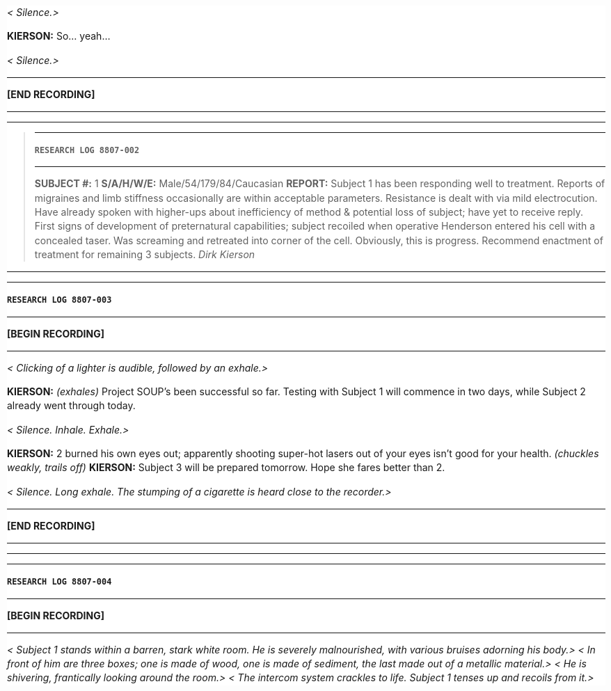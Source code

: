 _< Silence.>_
  
**KIERSON:** So… yeah…  

_< Silence.>_
* * *
**[END RECORDING]**
* * *
  

* * *
> * * *
> **`RESEARCH LOG 8807-002`**
> * * *
> **SUBJECT #:** 1
> **S/A/H/W/E:** Male/54/179/84/Caucasian
> **REPORT:** Subject 1 has been responding well to treatment. Reports of migraines and limb stiffness occasionally are within acceptable parameters. Resistance is dealt with via mild electrocution. Have already spoken with higher-ups about inefficiency of method & potential loss of subject; have yet to receive reply.
> First signs of development of preternatural capabilities; subject recoiled when operative Henderson entered his cell with a concealed taser. Was screaming and retreated into corner of the cell.
> Obviously, this is progress. Recommend enactment of treatment for remaining 3 subjects.
> _Dirk Kierson_
* * *
* * *
**`RESEARCH LOG 8807-003`**
* * *
**[BEGIN RECORDING]**
* * *
_< Clicking of a lighter is audible, followed by an exhale.>_
  
**KIERSON:** _(exhales)_ Project SOUP’s been successful so far. Testing with Subject 1 will commence in two days, while Subject 2 already went through today.  

_< Silence. Inhale. Exhale.>_
  
**KIERSON:** 2 burned his own eyes out; apparently shooting super-hot lasers out of your eyes isn’t good for your health. _(chuckles weakly, trails off)_
**KIERSON:** Subject 3 will be prepared tomorrow. Hope she fares better than 2.  

_< Silence. Long exhale. The stumping of a cigarette is heard close to the recorder.>_
* * *
**[END RECORDING]**
* * *
  

* * *
* * *
**`RESEARCH LOG 8807-004`**
* * *
**[BEGIN RECORDING]**
* * *
_< Subject 1 stands within a barren, stark white room. He is severely malnourished, with various bruises adorning his body.>_
_< In front of him are three boxes; one is made of wood, one is made of sediment, the last made out of a metallic material.>_
_< He is shivering, frantically looking around the room.>_
_< The intercom system crackles to life. Subject 1 tenses up and recoils from it.>_
  